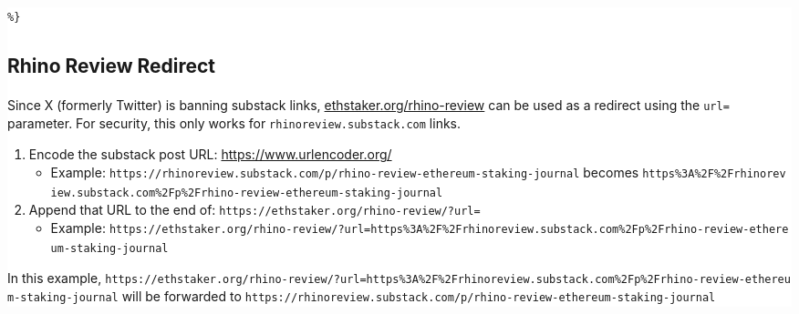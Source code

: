 ```
%}
```



## Rhino Review Redirect

Since X (formerly Twitter) is banning substack links, [ethstaker.org/rhino-review](https://ethstaker.org/rhino-review) can be used as a redirect using the `url=` parameter. For security, this only works for `rhinoreview.substack.com` links.

1. Encode the substack post URL: <https://www.urlencoder.org/>
    - Example: `https://rhinoreview.substack.com/p/rhino-review-ethereum-staking-journal` becomes `https%3A%2F%2Frhinoreview.substack.com%2Fp%2Frhino-review-ethereum-staking-journal`
1. Append that URL to the end of: `https://ethstaker.org/rhino-review/?url=`
    - Example: `https://ethstaker.org/rhino-review/?url=https%3A%2F%2Frhinoreview.substack.com%2Fp%2Frhino-review-ethereum-staking-journal`

In this example, `https://ethstaker.org/rhino-review/?url=https%3A%2F%2Frhinoreview.substack.com%2Fp%2Frhino-review-ethereum-staking-journal` will be forwarded to `https://rhinoreview.substack.com/p/rhino-review-ethereum-staking-journal`
